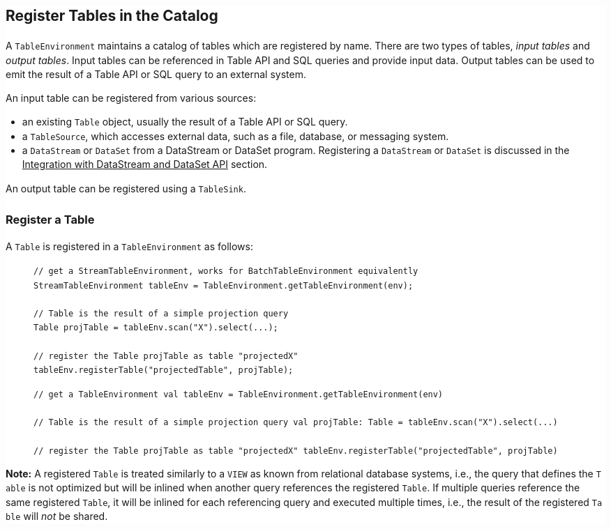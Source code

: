 </figure>

## Register Tables in the Catalog

A `TableEnvironment` maintains a catalog of tables which are registered by name. There are two types of tables, _input tables_ and _output tables_. Input tables can be referenced in Table API and SQL queries and provide input data. Output tables can be used to emit the result of a Table API or SQL query to an external system.

An input table can be registered from various sources:

*   an existing `Table` object, usually the result of a Table API or SQL query.
*   a `TableSource`, which accesses external data, such as a file, database, or messaging system.
*   a `DataStream` or `DataSet` from a DataStream or DataSet program. Registering a `DataStream` or `DataSet` is discussed in the [Integration with DataStream and DataSet API](#integration-with-datastream-and-dataset-api) section.

An output table can be registered using a `TableSink`.

### Register a Table

A `Table` is registered in a `TableEnvironment` as follows:

<figure class="highlight">

```
// get a StreamTableEnvironment, works for BatchTableEnvironment equivalently
StreamTableEnvironment tableEnv = TableEnvironment.getTableEnvironment(env);

// Table is the result of a simple projection query 
Table projTable = tableEnv.scan("X").select(...);

// register the Table projTable as table "projectedX"
tableEnv.registerTable("projectedTable", projTable);
```

</figure>

<figure class="highlight">

```
// get a TableEnvironment val tableEnv = TableEnvironment.getTableEnvironment(env)

// Table is the result of a simple projection query val projTable: Table = tableEnv.scan("X").select(...)

// register the Table projTable as table "projectedX" tableEnv.registerTable("projectedTable", projTable)
```

</figure>

**Note:** A registered `Table` is treated similarly to a `VIEW` as known from relational database systems, i.e., the query that defines the `Table` is not optimized but will be inlined when another query references the registered `Table`. If multiple queries reference the same registered `Table`, it will be inlined for each referencing query and executed multiple times, i.e., the result of the registered `Table` will _not_ be shared.
